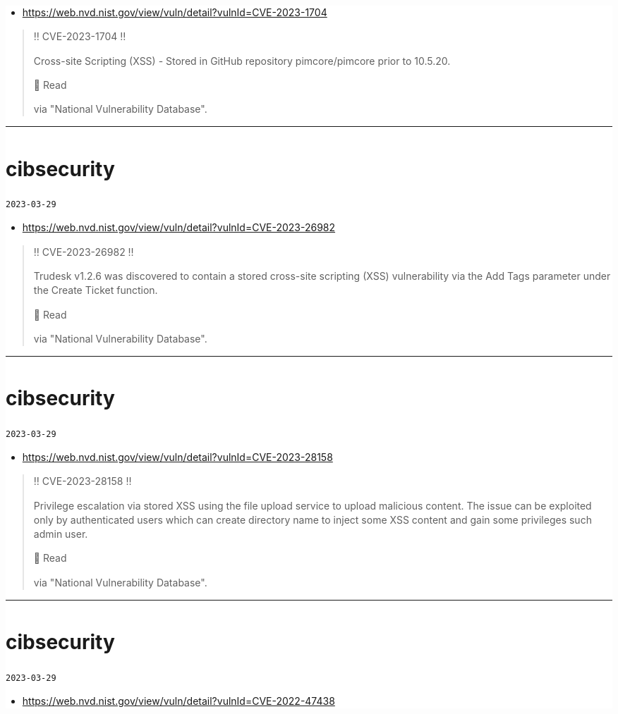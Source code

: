 * https://web.nvd.nist.gov/view/vuln/detail?vulnId=CVE-2023-1704

<blockquote>
‼ CVE-2023-1704 ‼

Cross-site Scripting (XSS) - Stored in GitHub repository pimcore/pimcore prior to 10.5.20.

📖 Read

via &quot;National Vulnerability Database&quot;.
</blockquote>

---

# cibsecurity
`2023-03-29`

* https://web.nvd.nist.gov/view/vuln/detail?vulnId=CVE-2023-26982

<blockquote>
‼ CVE-2023-26982 ‼

Trudesk v1.2.6 was discovered to contain a stored cross-site scripting (XSS) vulnerability via the Add Tags parameter under the Create Ticket function.

📖 Read

via &quot;National Vulnerability Database&quot;.
</blockquote>

---

# cibsecurity
`2023-03-29`

* https://web.nvd.nist.gov/view/vuln/detail?vulnId=CVE-2023-28158

<blockquote>
‼ CVE-2023-28158 ‼

Privilege escalation via stored XSS using the file upload service to upload malicious content. The issue can be exploited only by authenticated users which can create directory name to inject some XSS content and gain some privileges such admin user.

📖 Read

via &quot;National Vulnerability Database&quot;.
</blockquote>

---

# cibsecurity
`2023-03-29`

* https://web.nvd.nist.gov/view/vuln/detail?vulnId=CVE-2022-47438
